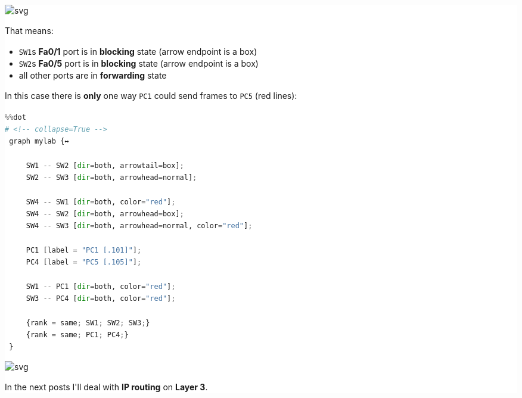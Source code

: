 
    
![svg](output_15_0.svg)
    


That means:

* `SW1`s **Fa0/1** port is in **blocking** state (arrow endpoint is a box)
* `SW2`s **Fa0/5** port is in **blocking** state (arrow endpoint is a box)
* all other ports are in **forwarding** state

In this case there is **only** one way `PC1` could send frames to `PC5`  (red lines):


```python
%%dot
# <!-- collapse=True -->
 graph mylab {↔

     SW1 -- SW2 [dir=both, arrowtail=box];
     SW2 -- SW3 [dir=both, arrowhead=normal];

     SW4 -- SW1 [dir=both, color="red"];
     SW4 -- SW2 [dir=both, arrowhead=box];
     SW4 -- SW3 [dir=both, arrowhead=normal, color="red"];
    
     PC1 [label = "PC1 [.101]"];
     PC4 [label = "PC5 [.105]"];
        
     SW1 -- PC1 [dir=both, color="red"];
     SW3 -- PC4 [dir=both, color="red"];

     {rank = same; SW1; SW2; SW3;}
     {rank = same; PC1; PC4;}
 }
```


    
![svg](output_17_0.svg)
    


In the next posts I'll deal with **IP routing** on **Layer 3**.
